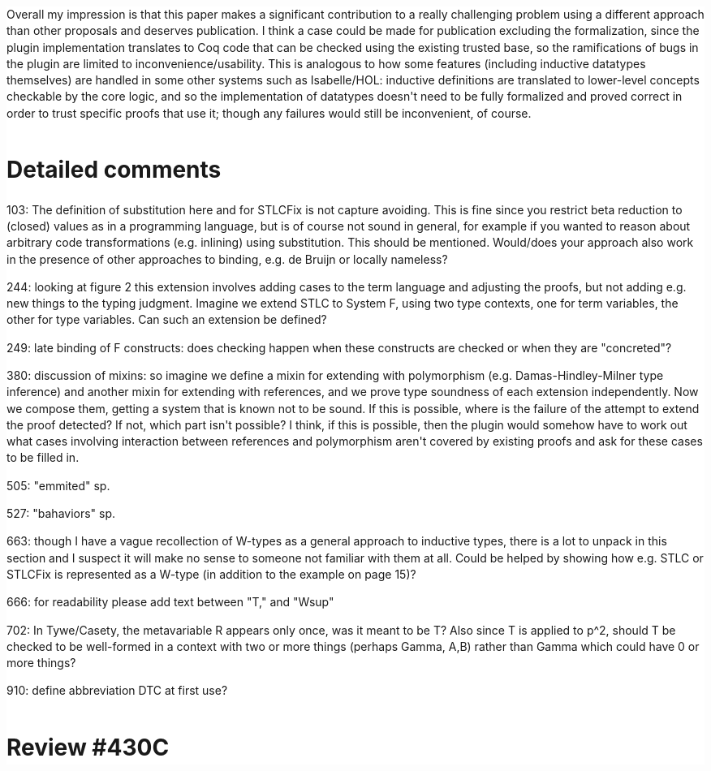 Overall my impression is that this paper makes a significant contribution to a really challenging problem using a different approach than other proposals and deserves publication.  I think a case could be made for publication excluding the formalization, since the plugin implementation translates to Coq code that can be checked using the existing trusted base, so the ramifications of bugs in the plugin are limited to inconvenience/usability.  This is analogous to how some features (including inductive datatypes themselves) are handled in some other systems such as Isabelle/HOL: inductive definitions are translated to lower-level concepts checkable by the core logic, and so the implementation of datatypes doesn't need to be fully formalized and proved correct in order to trust specific proofs that use it; though any failures would still be inconvenient, of course.

# Detailed comments

103:  The definition of substitution here and for STLCFix is not capture avoiding.  This is fine since you restrict beta reduction to (closed) values as in a programming language, but is of course not sound in general, for example if you wanted to reason about arbitrary code transformations (e.g. inlining) using substitution.  This should be mentioned. 
 Would/does your approach also work in the presence of other approaches to binding, e.g. de Bruijn or locally nameless?

244: looking at figure 2 this extension involves adding cases to the term language and adjusting the proofs, but not adding e.g. new things to the typing judgment.  Imagine we extend STLC to System F, using two type contexts, one for term variables, the other for type variables. Can such an extension be defined?

249: late binding of F constructs: does checking happen when these constructs are checked or when they are "concreted"?

380: discussion of mixins: so imagine we define a mixin for extending with polymorphism (e.g. Damas-Hindley-Milner type inference) and another mixin for extending with references, and we prove type soundness of each extension independently.  Now we compose them, getting a system that is known not to be sound.  If this is possible, where is the failure of the attempt to extend the proof detected?  If not, which part isn't possible?  I think, if this is possible, then the plugin would somehow have to work out what cases involving interaction between references and polymorphism aren't covered by existing proofs and ask for these cases to be filled in.

505: "emmited" sp.

527: "bahaviors" sp.

663: though I have a vague recollection of W-types as a general approach to inductive types, there is a lot to unpack in this section and I suspect it will make no sense to someone not familiar with them at all.  Could be helped by showing how e.g. STLC or STLCFix is represented as a W-type (in addition to the example on page 15)?

666: for readability please add text between "T," and "Wsup"

702: In Tywe/Casety, the metavariable R appears only once, was it meant to be T?  Also since T is applied to p^2, should T be checked to be well-formed in a context with two or more things (perhaps Gamma, A,B) rather than Gamma which could have 0 or more things?

910: define abbreviation DTC at first use?



Review #430C
===========================================================================
